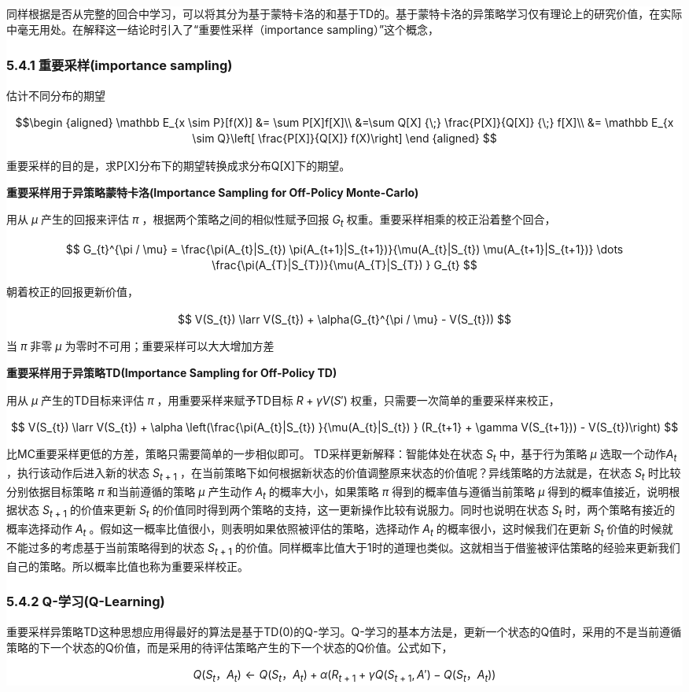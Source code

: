 同样根据是否从完整的回合中学习，可以将其分为基于蒙特卡洛的和基于TD的。基于蒙特卡洛的异策略学习仅有理论上的研究价值，在实际中毫无用处。在解释这一结论时引入了“重要性采样（importance sampling）”这个概念，

### 5.4.1 重要采样(importance sampling)

估计不同分布的期望

$$\begin {aligned}
\mathbb E_{x \sim P}[f(X)] &= \sum P[X]f[X]\\
&=\sum Q[X] {\;} \frac{P[X]}{Q[X]} {\;} f[X]\\
&= \mathbb E_{x \sim Q}\left[ \frac{P[X]}{Q[X]} f(X)\right]
\end {aligned}
$$

重要采样的目的是，求P[X]分布下的期望转换成求分布Q[X]下的期望。

**重要采样用于异策略蒙特卡洛(Importance Sampling for Off-Policy Monte-Carlo)**

用从 $\mu$ 产生的回报来评估 $\pi$ ，根据两个策略之间的相似性赋予回报 $G_{t}$ 权重。重要采样相乘的校正沿着整个回合，

$$
G_{t}^{\pi / \mu} = \frac{\pi(A_{t}|S_{t}) \pi(A_{t+1}|S_{t+1})}{\mu(A_{t}|S_{t}) \mu(A_{t+1}|S_{t+1})} \dots \frac{\pi(A_{T}|S_{T})}{\mu(A_{T}|S_{T}) } G_{t}
$$

朝着校正的回报更新价值，

$$
V(S_{t}) \larr V(S_{t}) + \alpha(G_{t}^{\pi / \mu}  - V(S_{t}))
$$

当 $\pi$ 非零 $\mu$ 为零时不可用；重要采样可以大大增加方差

**重要采样用于异策略TD(Importance Sampling for Off-Policy TD)**

用从 $\mu$ 产生的TD目标来评估 $\pi$ ，用重要采样来赋予TD目标 $R + \gamma V(S')$ 权重，只需要一次简单的重要采样来校正，

$$
V(S_{t}) \larr V(S_{t}) + \alpha \left(\frac{\pi(A_{t}|S_{t}) }{\mu(A_{t}|S_{t}) } (R_{t+1} + \gamma V(S_{t+1})) - V(S_{t})\right)
$$

比MC重要采样更低的方差，策略只需要简单的一步相似即可。
TD采样更新解释：智能体处在状态 $S_{t}$ 中，基于行为策略 $\mu$ 选取一个动作$A_{t}$ ，执行该动作后进入新的状态 $S_{t+1}$  ，在当前策略下如何根据新状态的价值调整原来状态的价值呢？异线策略的方法就是，在状态 $S_{t}$ 时比较分别依据目标策略 $\pi$ 和当前遵循的策略 $\mu$ 产生动作 $A_{t}$ 的概率大小，如果策略 $\pi$ 得到的概率值与遵循当前策略 $\mu$ 得到的概率值接近，说明根据状态 $S_{t+1}$  的价值来更新 $S_{t}$  的价值同时得到两个策略的支持，这一更新操作比较有说服力。同时也说明在状态 $S_{t}$ 时，两个策略有接近的概率选择动作 $A_{t}$ 。假如这一概率比值很小，则表明如果依照被评估的策略，选择动作 $A_{t}$ 的概率很小，这时候我们在更新 $S_{t}$ 价值的时候就不能过多的考虑基于当前策略得到的状态 $S_{t+1}$ 的价值。同样概率比值大于1时的道理也类似。这就相当于借鉴被评估策略的经验来更新我们自己的策略。所以概率比值也称为重要采样校正。

### 5.4.2 Q-学习(Q-Learning)

重要采样异策略TD这种思想应用得最好的算法是基于TD(0)的Q-学习。Q-学习的基本方法是，更新一个状态的Q值时，采用的不是当前遵循策略的下一个状态的Q价值，而是采用的待评估策略产生的下一个状态的Q价值。公式如下，

$$
Q(S_{t}，A_{t}) \leftarrow Q(S_{t}，A_{t}) + \alpha(R_{t+1} + \gamma Q(S_{t+1},A') - Q(S_{t}，A_{t}))
$$
